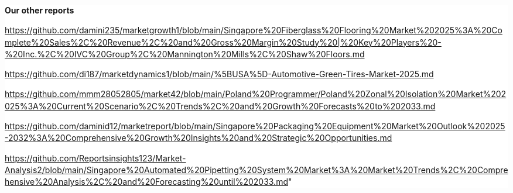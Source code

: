 <strong>Our other reports</strong>

<a href=https://github.com/damini235/marketgrowth1/blob/main/Singapore%20Fiberglass%20Flooring%20Market%202025%3A%20Complete%20Sales%2C%20Revenue%2C%20and%20Gross%20Margin%20Study%20|%20Key%20Players%20-%20Inc.%2C%20IVC%20Group%2C%20Mannington%20Mills%2C%20Shaw%20Floors.md>https://github.com/damini235/marketgrowth1/blob/main/Singapore%20Fiberglass%20Flooring%20Market%202025%3A%20Complete%20Sales%2C%20Revenue%2C%20and%20Gross%20Margin%20Study%20|%20Key%20Players%20-%20Inc.%2C%20IVC%20Group%2C%20Mannington%20Mills%2C%20Shaw%20Floors.md</a>

<a href=https://github.com/di187/marketdynamics1/blob/main/%5BUSA%5D-Automotive-Green-Tires-Market-2025.md>https://github.com/di187/marketdynamics1/blob/main/%5BUSA%5D-Automotive-Green-Tires-Market-2025.md</a>

<a href=https://github.com/mmm28052805/market42/blob/main/Poland%20Programmer/Poland%20Zonal%20Isolation%20Market%202025%3A%20Current%20Scenario%2C%20Trends%2C%20and%20Growth%20Forecasts%20to%202033.md>https://github.com/mmm28052805/market42/blob/main/Poland%20Programmer/Poland%20Zonal%20Isolation%20Market%202025%3A%20Current%20Scenario%2C%20Trends%2C%20and%20Growth%20Forecasts%20to%202033.md</a>

<a href=https://github.com/daminid12/marketreport/blob/main/Singapore%20Packaging%20Equipment%20Market%20Outlook%202025-2032%3A%20Comprehensive%20Growth%20Insights%20and%20Strategic%20Opportunities.md>https://github.com/daminid12/marketreport/blob/main/Singapore%20Packaging%20Equipment%20Market%20Outlook%202025-2032%3A%20Comprehensive%20Growth%20Insights%20and%20Strategic%20Opportunities.md</a>

<a href=https://github.com/Reportsinsights123/Market-Analysis2/blob/main/Singapore%20Automated%20Pipetting%20System%20Market%3A%20Market%20Trends%2C%20Comprehensive%20Analysis%2C%20and%20Forecasting%20until%202033.md>https://github.com/Reportsinsights123/Market-Analysis2/blob/main/Singapore%20Automated%20Pipetting%20System%20Market%3A%20Market%20Trends%2C%20Comprehensive%20Analysis%2C%20and%20Forecasting%20until%202033.md</a>"
